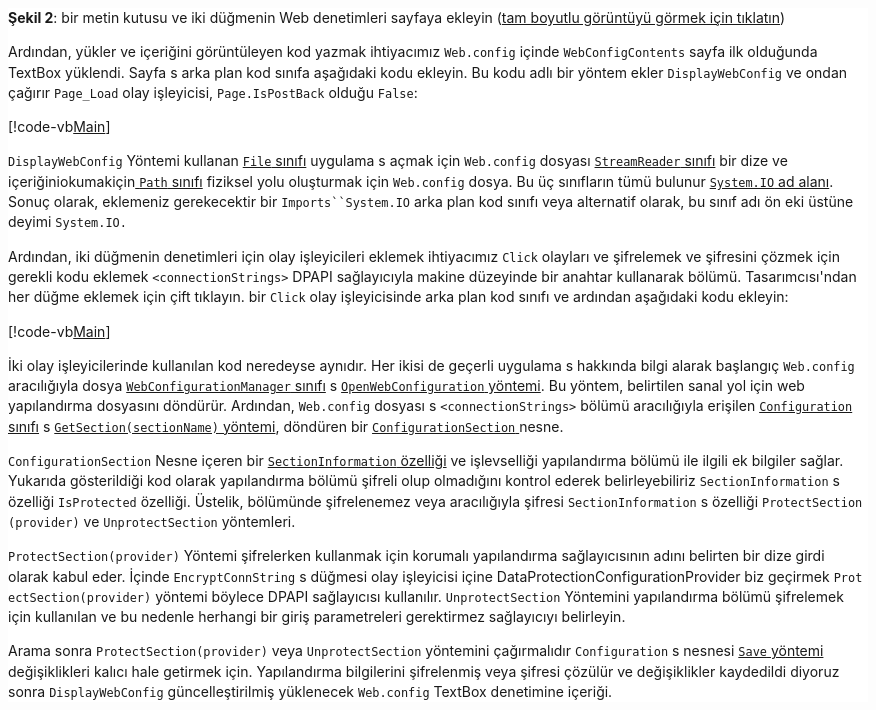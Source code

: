 **Şekil 2**: bir metin kutusu ve iki düğmenin Web denetimleri sayfaya ekleyin ([tam boyutlu görüntüyü görmek için tıklatın](protecting-connection-strings-and-other-configuration-information-vb/_static/image6.png))


Ardından, yükler ve içeriğini görüntüleyen kod yazmak ihtiyacımız `Web.config` içinde `WebConfigContents` sayfa ilk olduğunda TextBox yüklendi. Sayfa s arka plan kod sınıfa aşağıdaki kodu ekleyin. Bu kodu adlı bir yöntem ekler `DisplayWebConfig` ve ondan çağırır `Page_Load` olay işleyicisi, `Page.IsPostBack` olduğu `False`:


[!code-vb[Main](protecting-connection-strings-and-other-configuration-information-vb/samples/sample1.vb)]

`DisplayWebConfig` Yöntemi kullanan [ `File` sınıfı](https://msdn.microsoft.com/library/system.io.file.aspx) uygulama s açmak için `Web.config` dosyası [ `StreamReader` sınıfı](https://msdn.microsoft.com/library/system.io.streamreader.aspx) bir dize ve içeriğiniokumakiçin[ `Path` sınıfı](https://msdn.microsoft.com/library/system.io.path.aspx) fiziksel yolu oluşturmak için `Web.config` dosya. Bu üç sınıfların tümü bulunur [ `System.IO` ad alanı](https://msdn.microsoft.com/library/system.io.aspx). Sonuç olarak, eklemeniz gerekecektir bir `Imports``System.IO` arka plan kod sınıfı veya alternatif olarak, bu sınıf adı ön eki üstüne deyimi `System.IO.`

Ardından, iki düğmenin denetimleri için olay işleyicileri eklemek ihtiyacımız `Click` olayları ve şifrelemek ve şifresini çözmek için gerekli kodu eklemek `<connectionStrings>` DPAPI sağlayıcıyla makine düzeyinde bir anahtar kullanarak bölümü. Tasarımcısı'ndan her düğme eklemek için çift tıklayın. bir `Click` olay işleyicisinde arka plan kod sınıfı ve ardından aşağıdaki kodu ekleyin:


[!code-vb[Main](protecting-connection-strings-and-other-configuration-information-vb/samples/sample2.vb)]

İki olay işleyicilerinde kullanılan kod neredeyse aynıdır. Her ikisi de geçerli uygulama s hakkında bilgi alarak başlangıç `Web.config` aracılığıyla dosya [ `WebConfigurationManager` sınıfı](https://msdn.microsoft.com/library/system.web.configuration.webconfigurationmanager.aspx) s [ `OpenWebConfiguration` yöntemi](https://msdn.microsoft.com/library/system.web.configuration.webconfigurationmanager.openwebconfiguration.aspx). Bu yöntem, belirtilen sanal yol için web yapılandırma dosyasını döndürür. Ardından, `Web.config` dosyası s `<connectionStrings>` bölümü aracılığıyla erişilen [ `Configuration` sınıfı](https://msdn.microsoft.com/library/system.configuration.configuration.aspx) s [ `GetSection(sectionName)` yöntemi](https://msdn.microsoft.com/library/system.configuration.configuration.getsection.aspx), döndüren bir [ `ConfigurationSection` ](https://msdn.microsoft.com/library/system.configuration.configurationsection.aspx) nesne.

`ConfigurationSection` Nesne içeren bir [ `SectionInformation` özelliği](https://msdn.microsoft.com/library/system.configuration.configurationsection.sectioninformation.aspx) ve işlevselliği yapılandırma bölümü ile ilgili ek bilgiler sağlar. Yukarıda gösterildiği kod olarak yapılandırma bölümü şifreli olup olmadığını kontrol ederek belirleyebiliriz `SectionInformation` s özelliği `IsProtected` özelliği. Üstelik, bölümünde şifrelenemez veya aracılığıyla şifresi `SectionInformation` s özelliği `ProtectSection(provider)` ve `UnprotectSection` yöntemleri.

`ProtectSection(provider)` Yöntemi şifrelerken kullanmak için korumalı yapılandırma sağlayıcısının adını belirten bir dize girdi olarak kabul eder. İçinde `EncryptConnString` s düğmesi olay işleyicisi içine DataProtectionConfigurationProvider biz geçirmek `ProtectSection(provider)` yöntemi böylece DPAPI sağlayıcısı kullanılır. `UnprotectSection` Yöntemini yapılandırma bölümü şifrelemek için kullanılan ve bu nedenle herhangi bir giriş parametreleri gerektirmez sağlayıcıyı belirleyin.

Arama sonra `ProtectSection(provider)` veya `UnprotectSection` yöntemini çağırmalıdır `Configuration` s nesnesi [ `Save` yöntemi](https://msdn.microsoft.com/library/system.configuration.configuration.save.aspx) değişiklikleri kalıcı hale getirmek için. Yapılandırma bilgilerini şifrelenmiş veya şifresi çözülür ve değişiklikler kaydedildi diyoruz sonra `DisplayWebConfig` güncelleştirilmiş yüklenecek `Web.config` TextBox denetimine içeriği.
